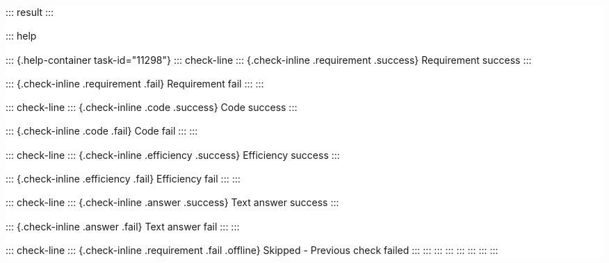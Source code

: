 ::: result
:::

::: help

::: {.help-container task-id="11298"}
::: check-line
::: {.check-inline .requirement .success}
Requirement success
:::

::: {.check-inline .requirement .fail}
Requirement fail
:::
:::

::: check-line
::: {.check-inline .code .success}
Code success
:::

::: {.check-inline .code .fail}
Code fail
:::
:::

::: check-line
::: {.check-inline .efficiency .success}
Efficiency success
:::

::: {.check-inline .efficiency .fail}
Efficiency fail
:::
:::

::: check-line
::: {.check-inline .answer .success}
Text answer success
:::

::: {.check-inline .answer .fail}
Text answer fail
:::
:::

::: check-line
::: {.check-inline .requirement .fail .offline}
Skipped - Previous check failed
:::
:::
:::
:::
:::
:::
:::
:::
